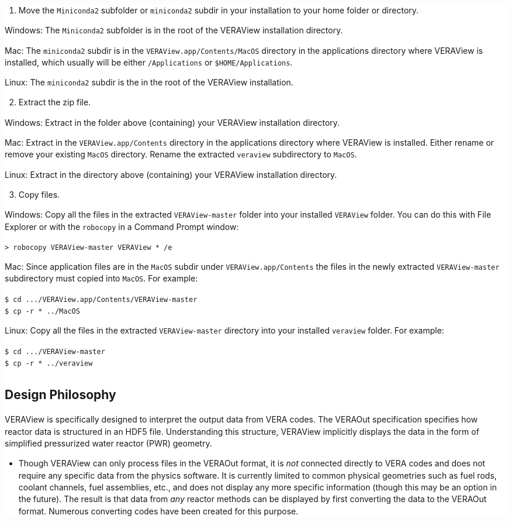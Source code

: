 1. Move the `Miniconda2` subfolder or `miniconda2` subdir in your installation to your home folder or directory.

  Windows: The `Miniconda2` subfolder is in the root of the VERAView
  installation directory.

  Mac: The `miniconda2` subdir is in the `VERAView.app/Contents/MacOS`
  directory in the applications directory where VERAView is installed, which
  usually will be either `/Applications` or `$HOME/Applications`.

  Linux: The `miniconda2` subdir is the in the root of the VERAView
  installation.

2. Extract the zip file.

  Windows: Extract in the folder above (containing) your VERAView installation
  directory.

  Mac: Extract in the `VERAView.app/Contents` directory in the applications
  directory where VERAView is installed.   Either rename or remove your
  existing `MacOS` directory.  Rename the extracted `veraview` subdirectory to
  `MacOS`.

  Linux: Extract in the directory above (containing) your VERAView installation
  directory.

3. Copy files.

  Windows: Copy all the files in the extracted `VERAView-master` folder into
  your installed `VERAView` folder.  You can do this with File Explorer or
  with the `robocopy` in a Command Prompt window:

    > robocopy VERAView-master VERAView * /e

  Mac:  Since application files are in the `MacOS` subdir under
  `VERAView.app/Contents` the files in the newly extracted `VERAView-master`
  subdirectory must copied into `MacOS`.  For example:

    $ cd .../VERAView.app/Contents/VERAView-master
    $ cp -r * ../MacOS

  Linux: Copy all the files in the extracted `VERAView-master` directory into
  your installed `veraview` folder.  For example:

    $ cd .../VERAView-master
    $ cp -r * ../veraview


## Design Philosophy

VERAView is specifically designed to interpret the output data from VERA codes.
The VERAOut specification specifies how reactor data is structured in an HDF5
file.  Understanding this structure, VERAView implicitly displays the data in
the form of simplified pressurized water reactor (PWR) geometry.

* Though VERAView can only process files in the VERAOut format, it is *not*
  connected directly to VERA codes and does not require any specific data from
  the physics software.  It is currently limited to common physical geometries
  such as fuel rods, coolant channels, fuel assemblies, etc., and does not
  display any more specific information (though this may be an option in the
  future).  The result is that data from *any* reactor methods can be displayed
  by first converting the data to the VERAOut format.  Numerous converting
  codes have been created for this purpose.
